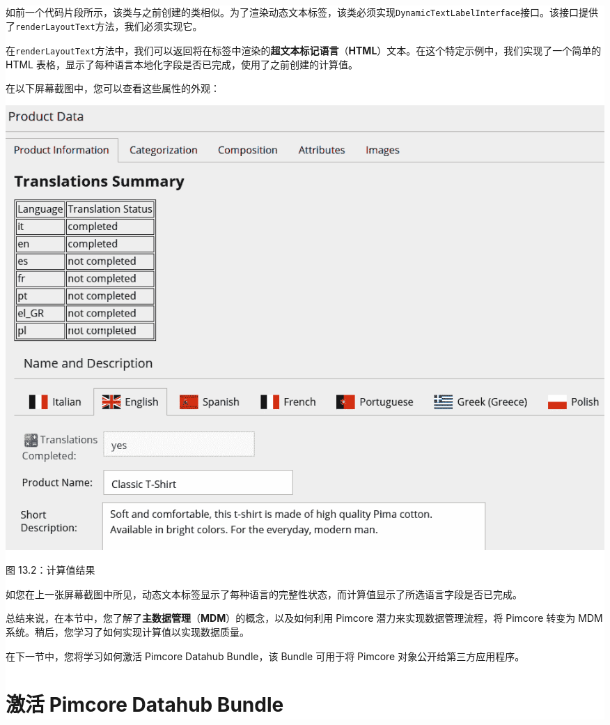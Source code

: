 如前一个代码片段所示，该类与之前创建的类相似。为了渲染动态文本标签，该类必须实现`DynamicTextLabelInterface`接口。该接口提供了`renderLayoutText`方法，我们必须实现它。

在`renderLayoutText`方法中，我们可以返回将在标签中渲染的**超文本标记语言**（**HTML**）文本。在这个特定示例中，我们实现了一个简单的 HTML 表格，显示了每种语言本地化字段是否已完成，使用了之前创建的计算值。

在以下屏幕截图中，您可以查看这些属性的外观：

![图 13.2：计算值结果](img/Figure_13.02_B17073.jpg)

图 13.2：计算值结果

如您在上一张屏幕截图中所见，动态文本标签显示了每种语言的完整性状态，而计算值显示了所选语言字段是否已完成。

总结来说，在本节中，您了解了**主数据管理**（**MDM**）的概念，以及如何利用 Pimcore 潜力来实现数据管理流程，将 Pimcore 转变为 MDM 系统。稍后，您学习了如何实现计算值以实现数据质量。

在下一节中，您将学习如何激活 Pimcore Datahub Bundle，该 Bundle 可用于将 Pimcore 对象公开给第三方应用程序。

# 激活 Pimcore Datahub Bundle
